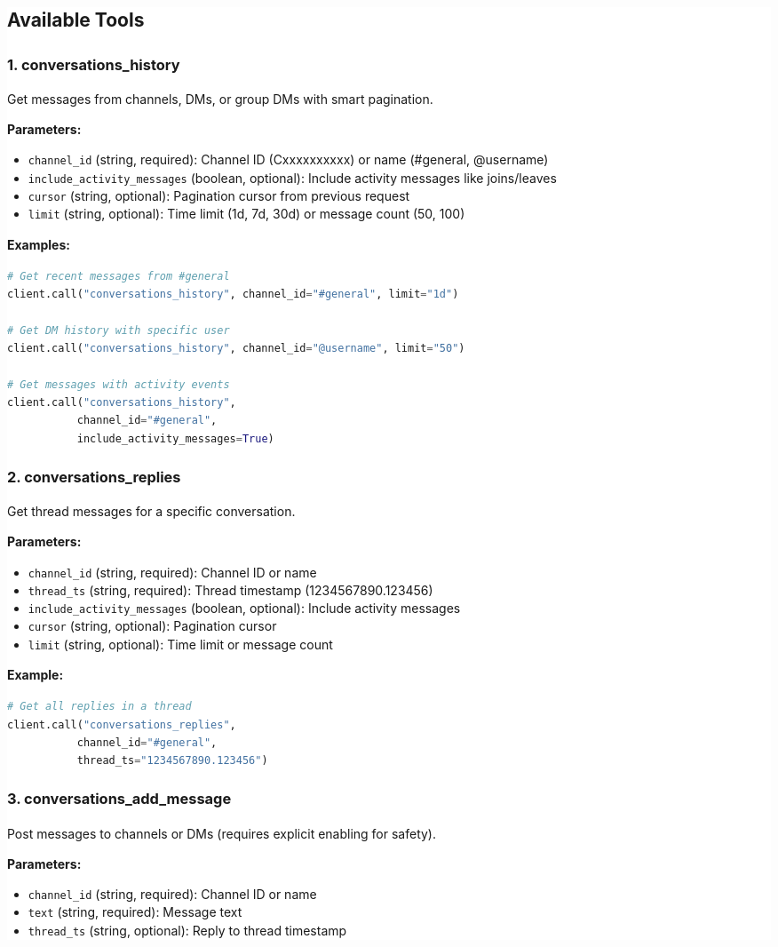 ## Available Tools

### 1. conversations_history

Get messages from channels, DMs, or group DMs with smart pagination.

**Parameters:**
- `channel_id` (string, required): Channel ID (Cxxxxxxxxxx) or name (#general, @username)
- `include_activity_messages` (boolean, optional): Include activity messages like joins/leaves
- `cursor` (string, optional): Pagination cursor from previous request
- `limit` (string, optional): Time limit (1d, 7d, 30d) or message count (50, 100)

**Examples:**
```python
# Get recent messages from #general
client.call("conversations_history", channel_id="#general", limit="1d")

# Get DM history with specific user
client.call("conversations_history", channel_id="@username", limit="50")

# Get messages with activity events
client.call("conversations_history", 
           channel_id="#general", 
           include_activity_messages=True)
```

### 2. conversations_replies

Get thread messages for a specific conversation.

**Parameters:**
- `channel_id` (string, required): Channel ID or name
- `thread_ts` (string, required): Thread timestamp (1234567890.123456)
- `include_activity_messages` (boolean, optional): Include activity messages
- `cursor` (string, optional): Pagination cursor
- `limit` (string, optional): Time limit or message count

**Example:**
```python
# Get all replies in a thread
client.call("conversations_replies", 
           channel_id="#general", 
           thread_ts="1234567890.123456")
```

### 3. conversations_add_message

Post messages to channels or DMs (requires explicit enabling for safety).

**Parameters:**
- `channel_id` (string, required): Channel ID or name
- `text` (string, required): Message text
- `thread_ts` (string, optional): Reply to thread timestamp
